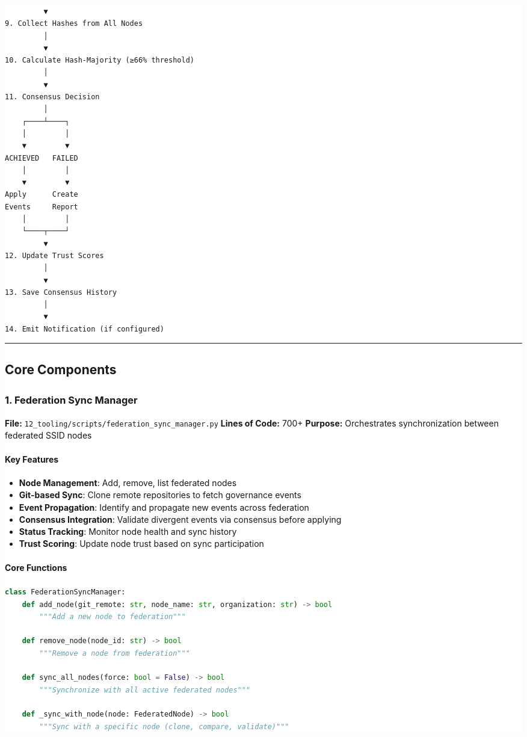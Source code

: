 ```
         ▼
9. Collect Hashes from All Nodes
         │
         ▼
10. Calculate Hash-Majority (≥66% threshold)
         │
         ▼
11. Consensus Decision
         │
    ┌────┴────┐
    │         │
    ▼         ▼
ACHIEVED   FAILED
    │         │
    ▼         ▼
Apply      Create
Events     Report
    │         │
    └────┬────┘
         ▼
12. Update Trust Scores
         │
         ▼
13. Save Consensus History
         │
         ▼
14. Emit Notification (if configured)
```

---

## Core Components

### 1. Federation Sync Manager

**File:** `12_tooling/scripts/federation_sync_manager.py`
**Lines of Code:** 700+
**Purpose:** Orchestrates synchronization between federated SSID nodes

#### Key Features

- **Node Management**: Add, remove, list federated nodes
- **Git-based Sync**: Clone remote repositories to fetch governance events
- **Event Propagation**: Identify and propagate new events across federation
- **Consensus Integration**: Validate divergent events via consensus before applying
- **Status Tracking**: Monitor node health and sync history
- **Trust Scoring**: Update node trust based on sync participation

#### Core Functions

```python
class FederationSyncManager:
    def add_node(git_remote: str, node_name: str, organization: str) -> bool
        """Add a new node to federation"""

    def remove_node(node_id: str) -> bool
        """Remove a node from federation"""

    def sync_all_nodes(force: bool = False) -> bool
        """Synchronize with all active federated nodes"""

    def _sync_with_node(node: FederatedNode) -> bool
        """Sync with a specific node (clone, compare, validate)"""

```